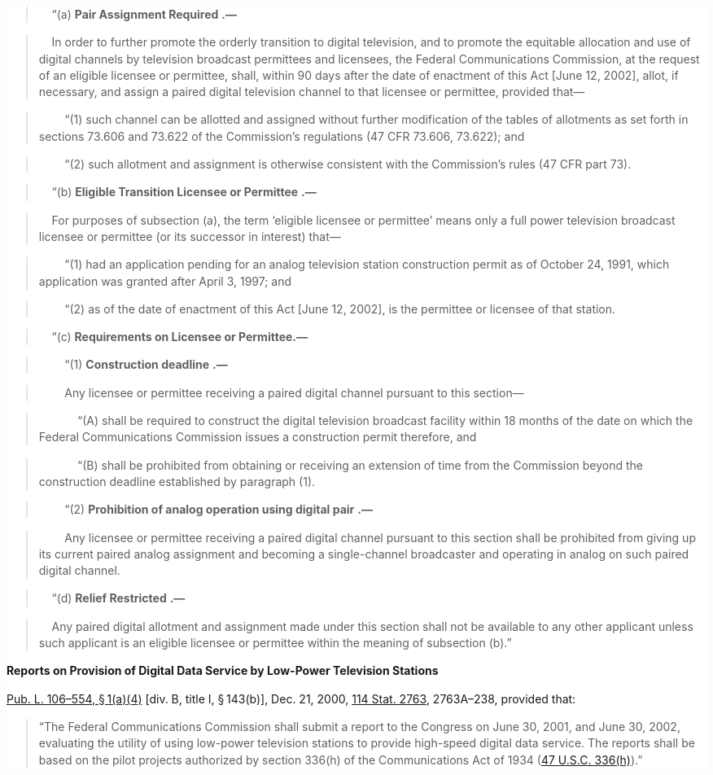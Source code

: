 >     “(a)  __Pair Assignment Required__  __.—__ 

>     In order to further promote the orderly transition to digital television, and to promote the equitable allocation and use of digital channels by television broadcast permittees and licensees, the Federal Communications Commission, at the request of an eligible licensee or permittee, shall, within 90 days after the date of enactment of this Act \[June 12, 2002\], allot, if necessary, and assign a paired digital television channel to that licensee or permittee, provided that—

>         “(1) such channel can be allotted and assigned without further modification of the tables of allotments as set forth in sections 73.606 and 73.622 of the Commission’s regulations (47 CFR 73.606, 73.622); and

>         “(2) such allotment and assignment is otherwise consistent with the Commission’s rules (47 CFR part 73).

>     “(b)  __Eligible Transition Licensee or Permittee__  __.—__ 

>     For purposes of subsection (a), the term ‘eligible licensee or permittee’ means only a full power television broadcast licensee or permittee (or its successor in interest) that—

>         “(1) had an application pending for an analog television station construction permit as of October 24, 1991, which application was granted after April 3, 1997; and

>         “(2) as of the date of enactment of this Act \[June 12, 2002\], is the permittee or licensee of that station.

>     “(c) __Requirements on Licensee or Permittee.—__ 

>         “(1)  __Construction deadline__  __.—__ 

>         Any licensee or permittee receiving a paired digital channel pursuant to this section—

>             “(A) shall be required to construct the digital television broadcast facility within 18 months of the date on which the Federal Communications Commission issues a construction permit therefore, and

>             “(B) shall be prohibited from obtaining or receiving an extension of time from the Commission beyond the construction deadline established by paragraph (1).

>         “(2)  __Prohibition of analog operation using digital pair__  __.—__ 

>         Any licensee or permittee receiving a paired digital channel pursuant to this section shall be prohibited from giving up its current paired analog assignment and becoming a single-channel broadcaster and operating in analog on such paired digital channel.

>     “(d)  __Relief Restricted__  __.—__ 

>     Any paired digital allotment and assignment made under this section shall not be available to any other applicant unless such applicant is an eligible licensee or permittee within the meaning of subsection (b).”

 __Reports on Provision of Digital Data Service by Low-Power Television Stations__ 

[Pub. L. 106–554, § 1(a)(4)][/us/pl/106/554/s1/a/4] \[div. B, title I, § 143(b)\], Dec. 21, 2000, [114 Stat. 2763][/us/stat/114/2763], 2763A–238, provided that: 

> “The Federal Communications Commission shall submit a report to the Congress on June 30, 2001, and June 30, 2002, evaluating the utility of using low-power television stations to provide high-speed digital data service. The reports shall be based on the pilot projects authorized by section 336(h) of the Communications Act of 1934 ([47 U.S.C. 336(h)][/us/usc/t47/s336/h]).”


[/us/usc/t47/s548]: https://publicdocs.github.io/go/links?ns=uslm&ref=%2Fus%2Fusc%2Ft47%2Fs548
[/us/usc/t47/s309/j]: https://publicdocs.github.io/go/links?ns=uslm&ref=%2Fus%2Fusc%2Ft47%2Fs309%2Fj
[/us/usc/t47/s337]: https://publicdocs.github.io/go/links?ns=uslm&ref=%2Fus%2Fusc%2Ft47%2Fs337
[/us/usc/t5/s553]: https://publicdocs.github.io/go/links?ns=uslm&ref=%2Fus%2Fusc%2Ft5%2Fs553
[/us/act/1934-06-19/ch652]: https://publicdocs.github.io/go/links?ns=uslm&ref=%2Fus%2Fact%2F1934-06-19%2Fch652
[/us/pl/104/104/s201]: https://publicdocs.github.io/go/links?ns=uslm&ref=%2Fus%2Fpl%2F104%2F104%2Fs201
[/us/stat/110/107]: https://publicdocs.github.io/go/links?ns=uslm&ref=%2Fus%2Fstat%2F110%2F107
[/us/pl/106/113/s1000/a/9]: https://publicdocs.github.io/go/links?ns=uslm&ref=%2Fus%2Fpl%2F106%2F113%2Fs1000%2Fa%2F9
[/us/stat/113/1536]: https://publicdocs.github.io/go/links?ns=uslm&ref=%2Fus%2Fstat%2F113%2F1536
[/us/pl/106/554/s1/a/4]: https://publicdocs.github.io/go/links?ns=uslm&ref=%2Fus%2Fpl%2F106%2F554%2Fs1%2Fa%2F4
[/us/stat/114/2763]: https://publicdocs.github.io/go/links?ns=uslm&ref=%2Fus%2Fstat%2F114%2F2763
[/us/pl/106/554]: https://publicdocs.github.io/go/links?ns=uslm&ref=%2Fus%2Fpl%2F106%2F554
[/us/act/1934-06-19/ch652]: https://publicdocs.github.io/go/links?ns=uslm&ref=%2Fus%2Fact%2F1934-06-19%2Fch652
[/us/stat/48/1064]: https://publicdocs.github.io/go/links?ns=uslm&ref=%2Fus%2Fstat%2F48%2F1064
[/us/usc/t47/s609]: https://publicdocs.github.io/go/links?ns=uslm&ref=%2Fus%2Fusc%2Ft47%2Fs609
[/us/pl/106/554]: https://publicdocs.github.io/go/links?ns=uslm&ref=%2Fus%2Fpl%2F106%2F554
[/us/pl/106/113]: https://publicdocs.github.io/go/links?ns=uslm&ref=%2Fus%2Fpl%2F106%2F113
[/us/pl/107/188/s531]: https://publicdocs.github.io/go/links?ns=uslm&ref=%2Fus%2Fpl%2F107%2F188%2Fs531
[/us/stat/116/695]: https://publicdocs.github.io/go/links?ns=uslm&ref=%2Fus%2Fstat%2F116%2F695
[/us/pl/106/554/s1/a/4]: https://publicdocs.github.io/go/links?ns=uslm&ref=%2Fus%2Fpl%2F106%2F554%2Fs1%2Fa%2F4
[/us/stat/114/2763]: https://publicdocs.github.io/go/links?ns=uslm&ref=%2Fus%2Fstat%2F114%2F2763
[/us/usc/t47/s336/h]: https://publicdocs.github.io/go/links?ns=uslm&ref=%2Fus%2Fusc%2Ft47%2Fs336%2Fh
[/us/pl/106/113/s1000/a/9]: https://publicdocs.github.io/go/links?ns=uslm&ref=%2Fus%2Fpl%2F106%2F113%2Fs1000%2Fa%2F9
[/us/stat/113/1536]: https://publicdocs.github.io/go/links?ns=uslm&ref=%2Fus%2Fstat%2F113%2F1536
[/us/pl/104/104]: https://publicdocs.github.io/go/links?ns=uslm&ref=%2Fus%2Fpl%2F104%2F104
[/us/usc/t47/s609]: https://publicdocs.github.io/go/links?ns=uslm&ref=%2Fus%2Fusc%2Ft47%2Fs609